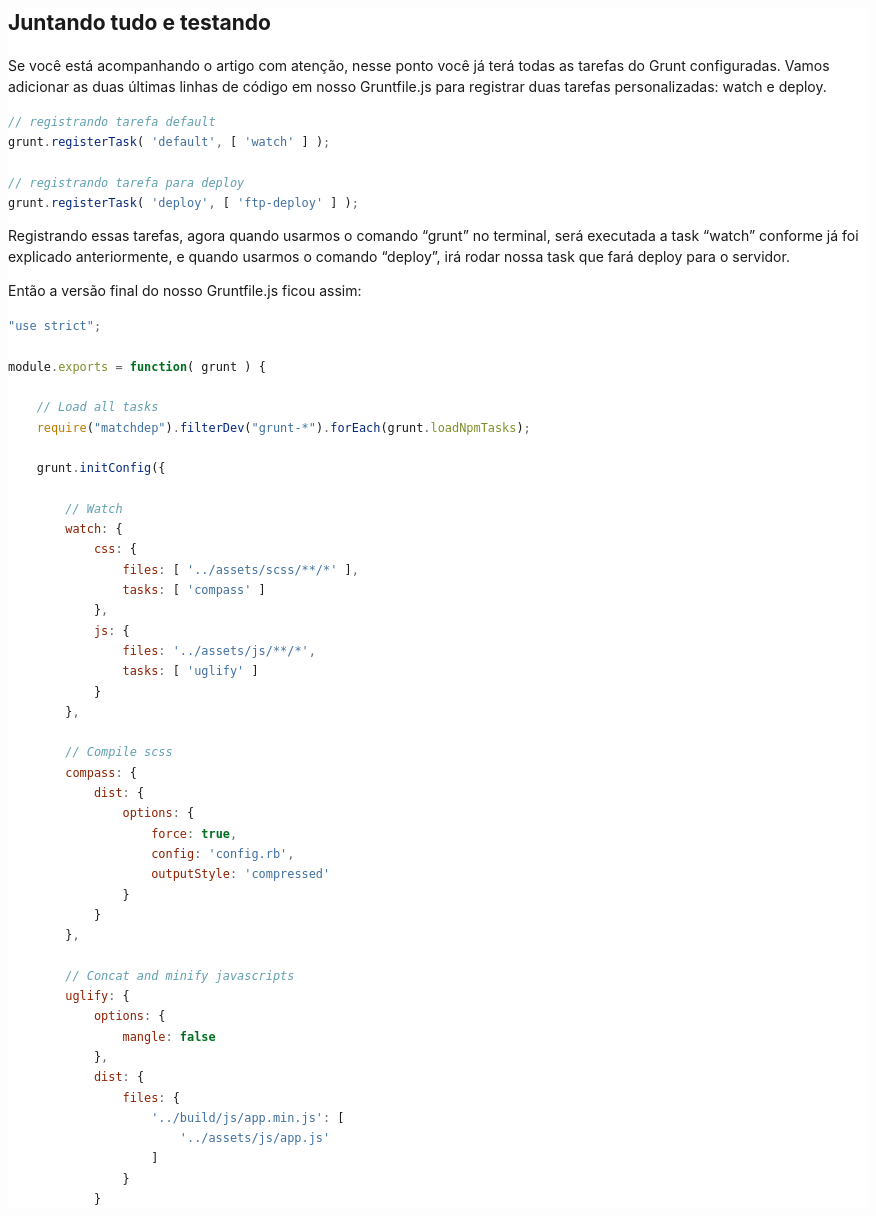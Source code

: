 ## Juntando tudo e testando

Se você está acompanhando o artigo com atenção, nesse ponto você já terá todas as tarefas do Grunt configuradas. Vamos adicionar as duas últimas linhas de código em nosso Gruntfile.js para registrar duas tarefas personalizadas: watch e deploy.

``` javascript
// registrando tarefa default
grunt.registerTask( 'default', [ 'watch' ] );

// registrando tarefa para deploy
grunt.registerTask( 'deploy', [ 'ftp-deploy' ] );
```

Registrando essas tarefas, agora quando usarmos o comando “grunt” no terminal, será executada a task “watch” conforme já foi explicado anteriormente, e quando usarmos o comando “deploy”, irá rodar nossa task que fará deploy para o servidor.

Então a versão final do nosso Gruntfile.js ficou assim:

``` javascript
"use strict";

module.exports = function( grunt ) {

    // Load all tasks
    require("matchdep").filterDev("grunt-*").forEach(grunt.loadNpmTasks);

    grunt.initConfig({

        // Watch
        watch: {
            css: {
                files: [ '../assets/scss/**/*' ],
                tasks: [ 'compass' ]
            },
            js: {
                files: '../assets/js/**/*',
                tasks: [ 'uglify' ]
            }
        },

        // Compile scss
        compass: {
            dist: {
                options: {
                    force: true,
                    config: 'config.rb',
                    outputStyle: 'compressed'
                }
            }
        },

        // Concat and minify javascripts
        uglify: {
            options: {
                mangle: false
            },
            dist: {
                files: {
                    '../build/js/app.min.js': [
                        '../assets/js/app.js'
                    ]
                }
            }
```